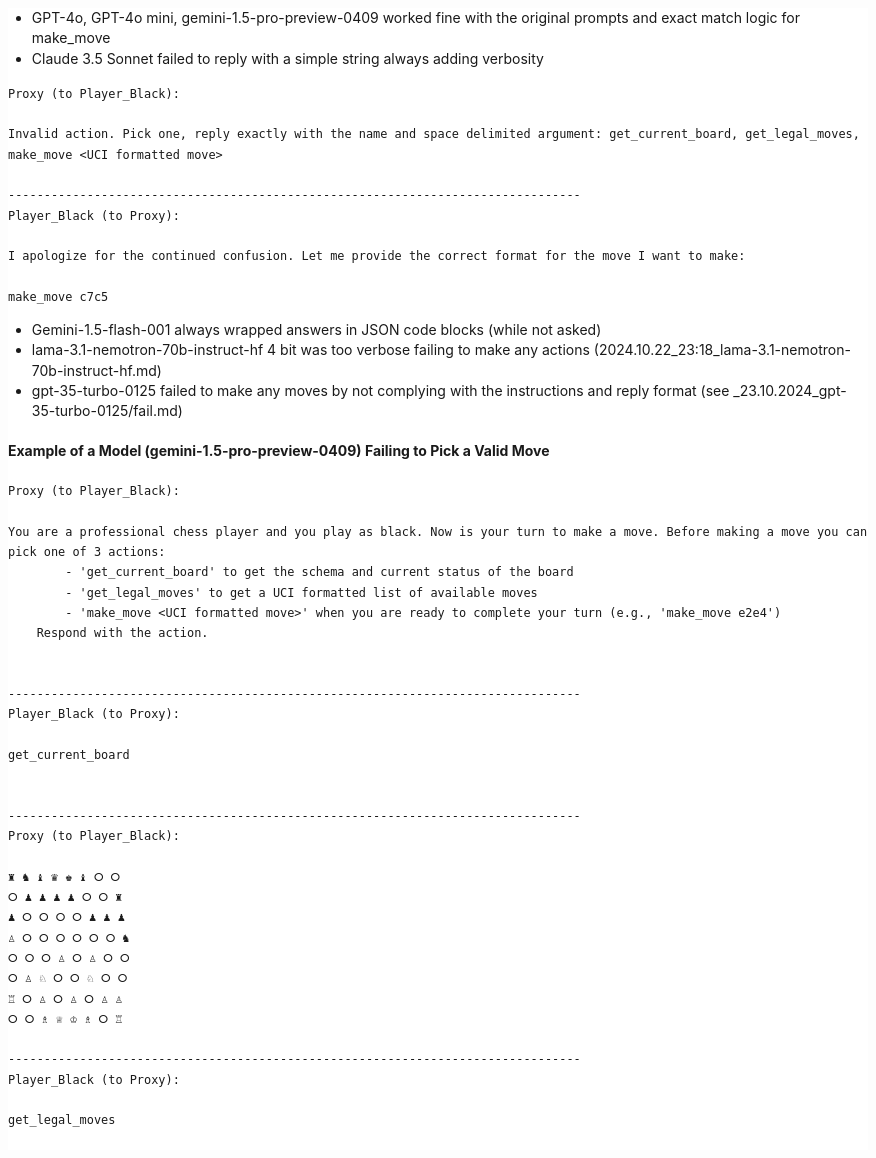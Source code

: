 ```
```

- GPT-4o, GPT-4o mini, gemini-1.5-pro-preview-0409 worked fine with the original prompts and exact match logic for make_move
- Claude 3.5 Sonnet failed to reply with a simple string always adding verbosity
```
Proxy (to Player_Black):

Invalid action. Pick one, reply exactly with the name and space delimited argument: get_current_board, get_legal_moves, make_move <UCI formatted move>

--------------------------------------------------------------------------------
Player_Black (to Proxy):

I apologize for the continued confusion. Let me provide the correct format for the move I want to make:

make_move c7c5
```

- Gemini-1.5-flash-001 always wrapped answers in JSON code blocks (while not asked)
- lama-3.1-nemotron-70b-instruct-hf 4 bit was too verbose failing to make any actions (2024.10.22_23:18_lama-3.1-nemotron-70b-instruct-hf.md)
- gpt-35-turbo-0125 failed to make any moves by not complying with the instructions and reply format (see _23.10.2024_gpt-35-turbo-0125/fail.md)

#### Example of a Model (gemini-1.5-pro-preview-0409) Failing to Pick a Valid Move

```
Proxy (to Player_Black):

You are a professional chess player and you play as black. Now is your turn to make a move. Before making a move you can pick one of 3 actions:
        - 'get_current_board' to get the schema and current status of the board
        - 'get_legal_moves' to get a UCI formatted list of available moves
        - 'make_move <UCI formatted move>' when you are ready to complete your turn (e.g., 'make_move e2e4')
    Respond with the action.
    

--------------------------------------------------------------------------------
Player_Black (to Proxy):

get_current_board 


--------------------------------------------------------------------------------
Proxy (to Player_Black):

♜ ♞ ♝ ♛ ♚ ♝ ⭘ ⭘
⭘ ♟ ♟ ♟ ♟ ⭘ ⭘ ♜
♟ ⭘ ⭘ ⭘ ⭘ ♟ ♟ ♟
♙ ⭘ ⭘ ⭘ ⭘ ⭘ ⭘ ♞
⭘ ⭘ ⭘ ♙ ⭘ ♙ ⭘ ⭘
⭘ ♙ ♘ ⭘ ⭘ ♘ ⭘ ⭘
♖ ⭘ ♙ ⭘ ♙ ⭘ ♙ ♙
⭘ ⭘ ♗ ♕ ♔ ♗ ⭘ ♖

--------------------------------------------------------------------------------
Player_Black (to Proxy):

get_legal_moves 


```